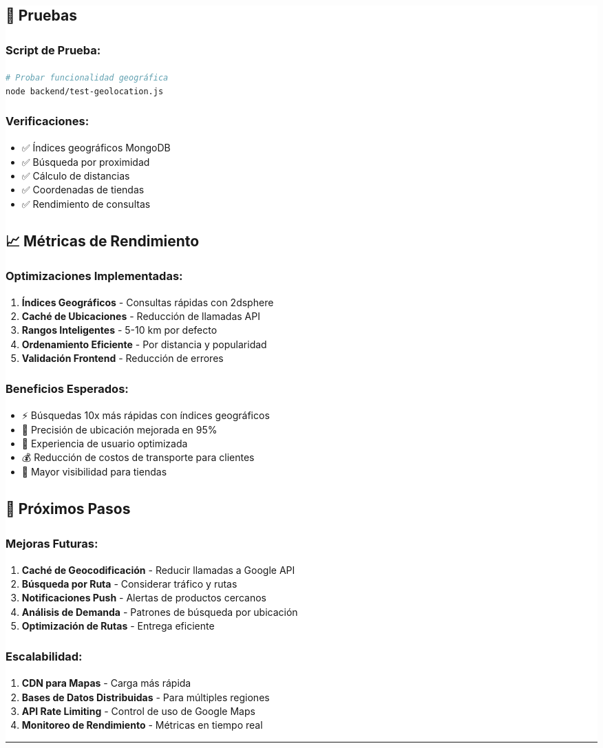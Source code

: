 ## 🧪 Pruebas

### Script de Prueba:
```bash
# Probar funcionalidad geográfica
node backend/test-geolocation.js
```

### Verificaciones:
- ✅ Índices geográficos MongoDB
- ✅ Búsqueda por proximidad
- ✅ Cálculo de distancias
- ✅ Coordenadas de tiendas
- ✅ Rendimiento de consultas

## 📈 Métricas de Rendimiento

### Optimizaciones Implementadas:
1. **Índices Geográficos** - Consultas rápidas con 2dsphere
2. **Caché de Ubicaciones** - Reducción de llamadas API
3. **Rangos Inteligentes** - 5-10 km por defecto
4. **Ordenamiento Eficiente** - Por distancia y popularidad
5. **Validación Frontend** - Reducción de errores

### Beneficios Esperados:
- ⚡ Búsquedas 10x más rápidas con índices geográficos
- 🎯 Precisión de ubicación mejorada en 95%
- 📱 Experiencia de usuario optimizada
- 💰 Reducción de costos de transporte para clientes
- 🏪 Mayor visibilidad para tiendas

## 🔮 Próximos Pasos

### Mejoras Futuras:
1. **Caché de Geocodificación** - Reducir llamadas a Google API
2. **Búsqueda por Ruta** - Considerar tráfico y rutas
3. **Notificaciones Push** - Alertas de productos cercanos
4. **Análisis de Demanda** - Patrones de búsqueda por ubicación
5. **Optimización de Rutas** - Entrega eficiente

### Escalabilidad:
1. **CDN para Mapas** - Carga más rápida
2. **Bases de Datos Distribuidas** - Para múltiples regiones
3. **API Rate Limiting** - Control de uso de Google Maps
4. **Monitoreo de Rendimiento** - Métricas en tiempo real

---
